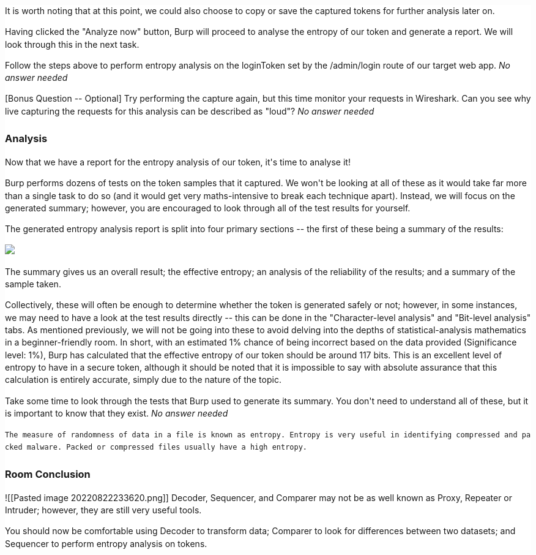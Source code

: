 It is worth noting that at this point, we could also choose to copy or save the captured tokens for further analysis later on.

Having clicked the "Analyze now" button, Burp will proceed to analyse the entropy of our token and generate a report. We will look through this in the next task.


Follow the steps above to perform entropy analysis on the loginToken set by the /admin/login route of our target web app. *No answer needed*

[Bonus Question -- Optional] Try performing the capture again, but this time monitor your requests in Wireshark. Can you see why live capturing the requests for this analysis can be described as "loud"? *No answer needed*

###  Analysis 

Now that we have a report for the entropy analysis of our token, it's time to analyse it!

Burp performs dozens of tests on the token samples that it captured. We won't be looking at all of these as it would take far more than a single task to do so (and it would get very maths-intensive to break each technique apart). Instead, we will focus on the generated summary; however, you are encouraged to look through all of the test results for yourself.

The generated entropy analysis report is split into four primary sections -- the first of these being a summary of the results:

![](https://tryhackme-images.s3.amazonaws.com/user-uploads/5d9e176315f8850e719252ed/room-content/f4dcdfcbb03e65edd6b31974f09d2254.png)

The summary gives us an overall result; the effective entropy; an analysis of the reliability of the results; and a summary of the sample taken.

Collectively, these will often be enough to determine whether the token is generated safely or not; however, in some instances, we may need to have a look at the test results directly -- this can be done in the "Character-level analysis" and "Bit-level analysis" tabs. As mentioned previously, we will not be going into these to avoid delving into the depths of statistical-analysis mathematics in a beginner-friendly room. In short, with an estimated 1% chance of being incorrect based on the data provided (Significance level: 1%), Burp has calculated that the effective entropy of our token should be around 117 bits. This is an excellent level of entropy to have in a secure token, although it should be noted that it is impossible to say with absolute assurance that this calculation is entirely accurate, simply due to the nature of the topic.


Take some time to look through the tests that Burp used to generate its summary. You don't need to understand all of these, but it is important to know that they exist. *No answer needed*

`The measure of randomness of data in a file is known as entropy. Entropy is very useful in identifying compressed and packed malware. Packed or compressed files usually have a high entropy. `
### Room Conclusion 


![[Pasted image 20220822233620.png]]
Decoder, Sequencer, and Comparer may not be as well known as Proxy, Repeater or Intruder; however, they are still very useful tools.

You should now be comfortable using Decoder to transform data; Comparer to look for differences between two datasets; and Sequencer to perform entropy analysis on tokens.
